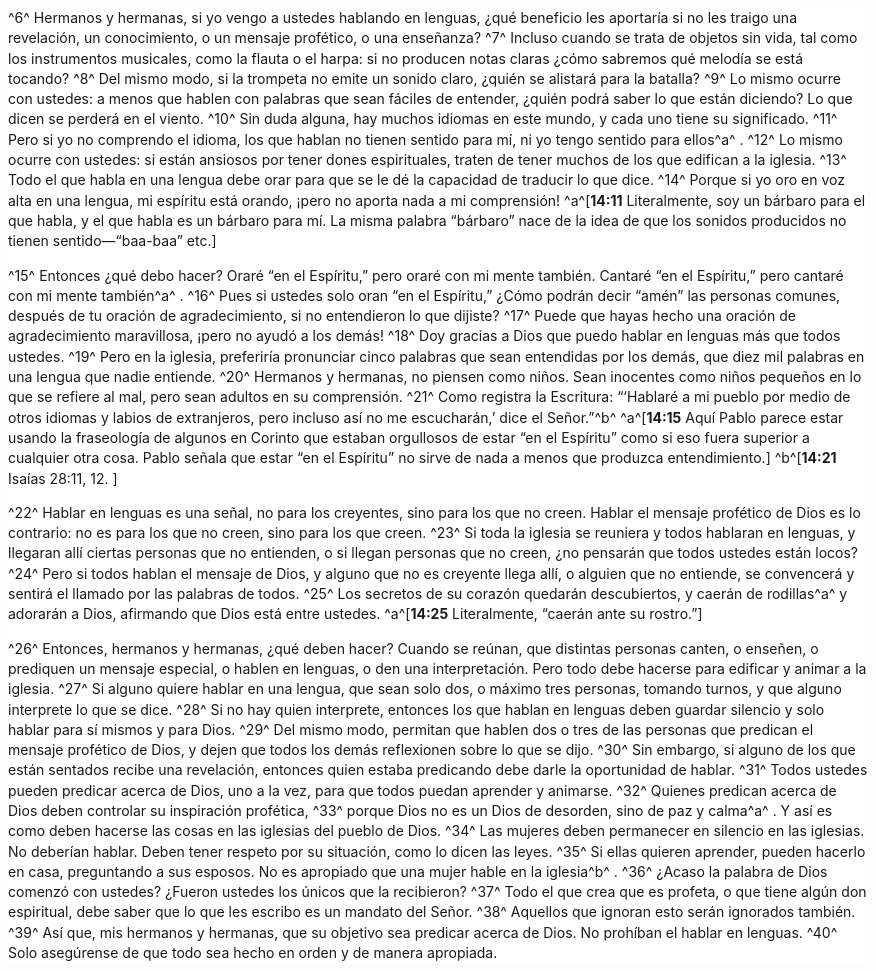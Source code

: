 ^6^ Hermanos y hermanas, si yo vengo a ustedes hablando en lenguas, ¿qué beneficio les aportaría si no les traigo una revelación, un conocimiento, o un mensaje profético, o una enseñanza? ^7^ Incluso cuando se trata de objetos sin vida, tal como los instrumentos musicales, como la flauta o el harpa: si no producen notas claras ¿cómo sabremos qué melodía se está tocando? ^8^ Del mismo modo, si la trompeta no emite un sonido claro, ¿quién se alistará para la batalla? ^9^ Lo mismo ocurre con ustedes: a menos que hablen con palabras que sean fáciles de entender, ¿quién podrá saber lo que están diciendo? Lo que dicen se perderá en el viento. ^10^ Sin duda alguna, hay muchos idiomas en este mundo, y cada uno tiene su significado. ^11^ Pero si yo no comprendo el idioma, los que hablan no tienen sentido para mí, ni yo tengo sentido para ellos^a^ . ^12^ Lo mismo ocurre con ustedes: si están ansiosos por tener dones espirituales, traten de tener muchos de los que edifican a la iglesia. ^13^ Todo el que habla en una lengua debe orar para que se le dé la capacidad de traducir lo que dice. ^14^ Porque si yo oro en voz alta en una lengua, mi espíritu está orando, ¡pero no aporta nada a mi comprensión! 
^a^[**14:11** Literalmente, soy un bárbaro para el que habla, y el que habla es un bárbaro para mí. La misma palabra “bárbaro” nace de la idea de que los sonidos producidos no tienen sentido—“baa-baa” etc.]

^15^ Entonces ¿qué debo hacer? Oraré “en el Espíritu,” pero oraré con mi mente también. Cantaré “en el Espíritu,” pero cantaré con mi mente también^a^ . ^16^ Pues si ustedes solo oran “en el Espíritu,” ¿Cómo podrán decir “amén” las personas comunes, después de tu oración de agradecimiento, si no entendieron lo que dijiste? ^17^ Puede que hayas hecho una oración de agradecimiento maravillosa, ¡pero no ayudó a los demás! ^18^ Doy gracias a Dios que puedo hablar en lenguas más que todos ustedes. ^19^ Pero en la iglesia, preferiría pronunciar cinco palabras que sean entendidas por los demás, que diez mil palabras en una lengua que nadie entiende. ^20^ Hermanos y hermanas, no piensen como niños. Sean inocentes como niños pequeños en lo que se refiere al mal, pero sean adultos en su comprensión. ^21^ Como registra la Escritura: “‘Hablaré a mi pueblo por medio de otros idiomas y labios de extranjeros, pero incluso así no me escucharán,’ dice el Señor.”^b^ 
^a^[**14:15** Aquí Pablo parece estar usando la fraseología de algunos en Corinto que estaban orgullosos de estar “en el Espíritu” como si eso fuera superior a cualquier otra cosa. Pablo señala que estar “en el Espíritu” no sirve de nada a menos que produzca entendimiento.] ^b^[**14:21** Isaías 28:11, 12. ]

^22^ Hablar en lenguas es una señal, no para los creyentes, sino para los que no creen. Hablar el mensaje profético de Dios es lo contrario: no es para los que no creen, sino para los que creen. ^23^ Si toda la iglesia se reuniera y todos hablaran en lenguas, y llegaran allí ciertas personas que no entienden, o si llegan personas que no creen, ¿no pensarán que todos ustedes están locos? ^24^ Pero si todos hablan el mensaje de Dios, y alguno que no es creyente llega allí, o alguien que no entiende, se convencerá y sentirá el llamado por las palabras de todos. ^25^ Los secretos de su corazón quedarán descubiertos, y caerán de rodillas^a^ y adorarán a Dios, afirmando que Dios está entre ustedes. 
^a^[**14:25** Literalmente, “caerán ante su rostro.”]

^26^ Entonces, hermanos y hermanas, ¿qué deben hacer? Cuando se reúnan, que distintas personas canten, o enseñen, o prediquen un mensaje especial, o hablen en lenguas, o den una interpretación. Pero todo debe hacerse para edificar y animar a la iglesia. ^27^ Si alguno quiere hablar en una lengua, que sean solo dos, o máximo tres personas, tomando turnos, y que alguno interprete lo que se dice. ^28^ Si no hay quien interprete, entonces los que hablan en lenguas deben guardar silencio y solo hablar para sí mismos y para Dios. ^29^ Del mismo modo, permitan que hablen dos o tres de las personas que predican el mensaje profético de Dios, y dejen que todos los demás reflexionen sobre lo que se dijo. ^30^ Sin embargo, si alguno de los que están sentados recibe una revelación, entonces quien estaba predicando debe darle la oportunidad de hablar. ^31^ Todos ustedes pueden predicar acerca de Dios, uno a la vez, para que todos puedan aprender y animarse. ^32^ Quienes predican acerca de Dios deben controlar su inspiración profética, ^33^ porque Dios no es un Dios de desorden, sino de paz y calma^a^ . Y así es como deben hacerse las cosas en las iglesias del pueblo de Dios. ^34^ Las mujeres deben permanecer en silencio en las iglesias. No deberían hablar. Deben tener respeto por su situación, como lo dicen las leyes. ^35^ Si ellas quieren aprender, pueden hacerlo en casa, preguntando a sus esposos. No es apropiado que una mujer hable en la iglesia^b^ . ^36^ ¿Acaso la palabra de Dios comenzó con ustedes? ¿Fueron ustedes los únicos que la recibieron? ^37^ Todo el que crea que es profeta, o que tiene algún don espiritual, debe saber que lo que les escribo es un mandato del Señor. ^38^ Aquellos que ignoran esto serán ignorados también. ^39^ Así que, mis hermanos y hermanas, que su objetivo sea predicar acerca de Dios. No prohíban el hablar en lenguas. ^40^ Solo asegúrense de que todo sea hecho en orden y de manera apropiada.